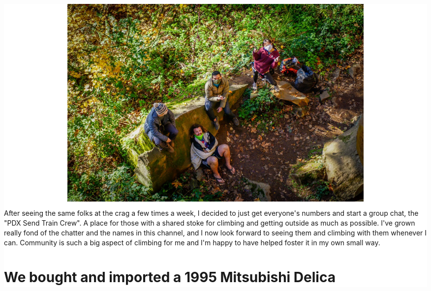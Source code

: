 <img style="display:block;margin-left:auto;margin-right:auto;max-width:70%;" src="/assets/images/2020-reflections/DSC01925.jpg" />

After seeing the same folks at the crag a few times a week, I decided to just get everyone's numbers and start a group chat, the "PDX Send Train Crew". A place for those with a shared stoke for climbing and getting outside as much as possible. I've grown really fond of the chatter and the names in this channel, and I now look forward to seeing them and climbing with them whenever I can. Community is such a big aspect of climbing for me and I'm happy to have helped foster it in my own small way.

# We bought and imported a 1995 Mitsubishi Delica
